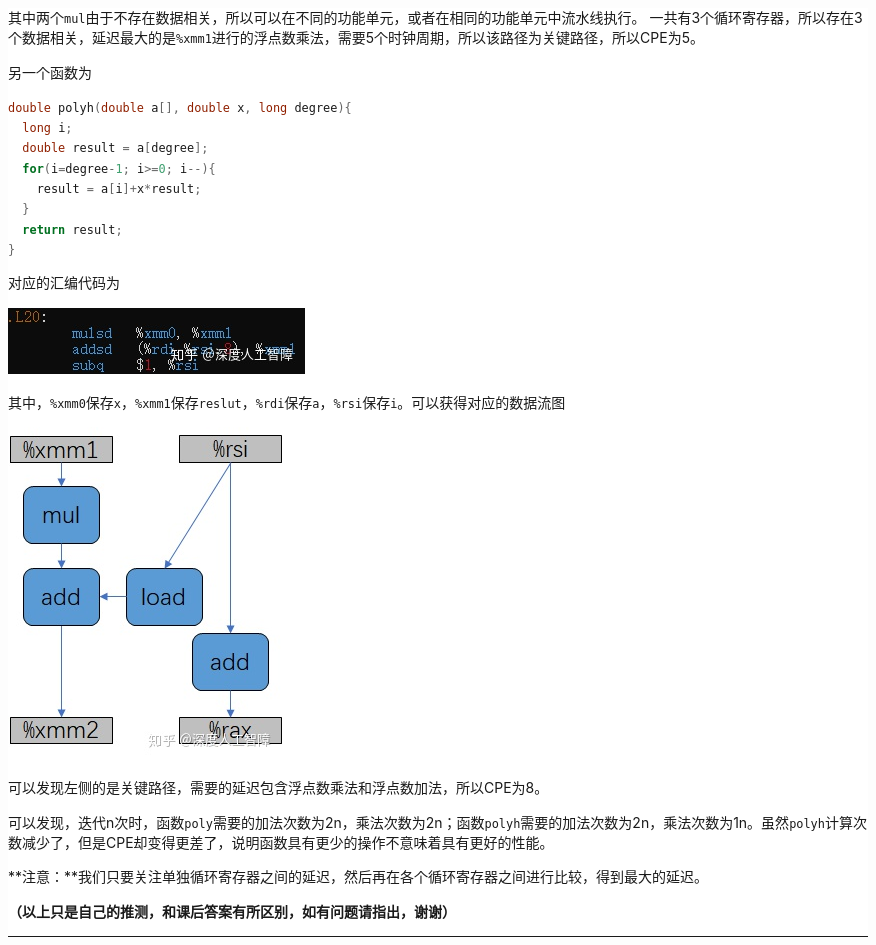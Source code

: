 其中两个`mul`由于不存在数据相关，所以可以在不同的功能单元，或者在相同的功能单元中流水线执行。 一共有3个循环寄存器，所以存在3个数据相关，延迟最大的是`%xmm1`进行的浮点数乘法，需要5个时钟周期，所以该路径为关键路径，所以CPE为5。

另一个函数为

```c
double polyh(double a[], double x, long degree){
  long i;
  double result = a[degree];
  for(i=degree-1; i>=0; i--){
    result = a[i]+x*result;
  }
  return result;
}
```

对应的汇编代码为

![img](pics/v2-758904d30d7f21a4479c5b1bf4d82fef_720w.jpg)

其中，`%xmm0`保存`x`，`%xmm1`保存`reslut`，`%rdi`保存`a`，`%rsi`保存`i`。可以获得对应的数据流图

![img](pics/v2-9a584509667e507dbf3ed965623cf839_720w.jpg)

可以发现左侧的是关键路径，需要的延迟包含浮点数乘法和浮点数加法，所以CPE为8。

可以发现，迭代n次时，函数`poly`需要的加法次数为2n，乘法次数为2n；函数`polyh`需要的加法次数为2n，乘法次数为1n。虽然`polyh`计算次数减少了，但是CPE却变得更差了，说明函数具有更少的操作不意味着具有更好的性能。

**注意：**我们只要关注单独循环寄存器之间的延迟，然后再在各个循环寄存器之间进行比较，得到最大的延迟。

**（以上只是自己的推测，和课后答案有所区别，如有问题请指出，谢谢）**

------
